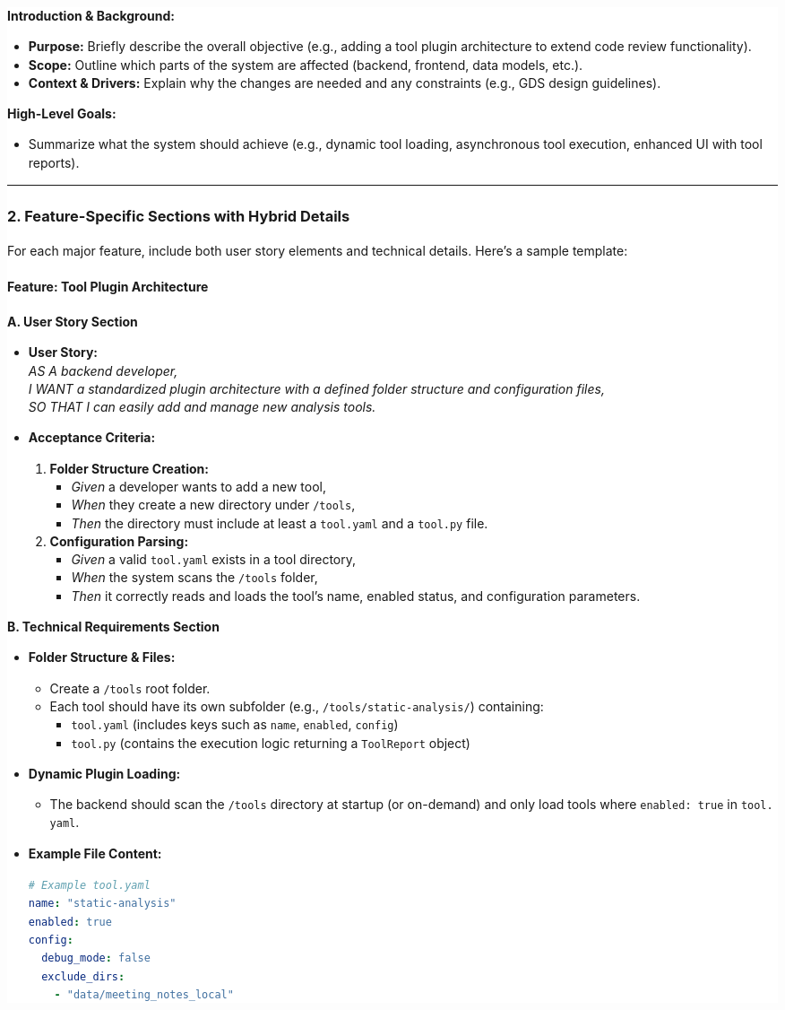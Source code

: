 **Introduction & Background:**

- **Purpose:** Briefly describe the overall objective (e.g., adding a tool plugin architecture to extend code review functionality).
- **Scope:** Outline which parts of the system are affected (backend, frontend, data models, etc.).
- **Context & Drivers:** Explain why the changes are needed and any constraints (e.g., GDS design guidelines).

**High-Level Goals:**

- Summarize what the system should achieve (e.g., dynamic tool loading, asynchronous tool execution, enhanced UI with tool reports).

---

### 2. Feature-Specific Sections with Hybrid Details

For each major feature, include both user story elements and technical details. Here’s a sample template:

#### **Feature: Tool Plugin Architecture**

**A. User Story Section**

- **User Story:**  
    _AS A backend developer,  
    I WANT a standardized plugin architecture with a defined folder structure and configuration files,  
    SO THAT I can easily add and manage new analysis tools._
    
- **Acceptance Criteria:**
    
    1. **Folder Structure Creation:**
        - _Given_ a developer wants to add a new tool,
        - _When_ they create a new directory under `/tools`,
        - _Then_ the directory must include at least a `tool.yaml` and a `tool.py` file.
    2. **Configuration Parsing:**
        - _Given_ a valid `tool.yaml` exists in a tool directory,
        - _When_ the system scans the `/tools` folder,
        - _Then_ it correctly reads and loads the tool’s name, enabled status, and configuration parameters.

**B. Technical Requirements Section**

- **Folder Structure & Files:**
    
    - Create a `/tools` root folder.
    - Each tool should have its own subfolder (e.g., `/tools/static-analysis/`) containing:
        - `tool.yaml` (includes keys such as `name`, `enabled`, `config`)
        - `tool.py` (contains the execution logic returning a `ToolReport` object)
- **Dynamic Plugin Loading:**
    
    - The backend should scan the `/tools` directory at startup (or on-demand) and only load tools where `enabled: true` in `tool.yaml`.
- **Example File Content:**
    
    ```yaml
    # Example tool.yaml
    name: "static-analysis"
    enabled: true
    config:
      debug_mode: false
      exclude_dirs:
        - "data/meeting_notes_local"
    ```
    